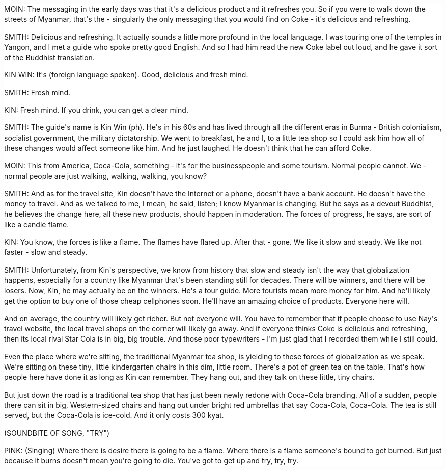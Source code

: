MOIN: The messaging in the early days was that it's a delicious product and it refreshes you. So if you were to walk down the streets of Myanmar, that's the - singularly the only messaging that you would find on Coke - it's delicious and refreshing.

SMITH: Delicious and refreshing. It actually sounds a little more profound in the local language. I was touring one of the temples in Yangon, and I met a guide who spoke pretty good English. And so I had him read the new Coke label out loud, and he gave it sort of the Buddhist translation.

KIN WIN: It's (foreign language spoken). Good, delicious and fresh mind.

SMITH: Fresh mind.

KIN: Fresh mind. If you drink, you can get a clear mind.

SMITH: The guide's name is Kin Win (ph). He's in his 60s and has lived through all the different eras in Burma - British colonialism, socialist government, the military dictatorship. We went to breakfast, he and I, to a little tea shop so I could ask him how all of these changes would affect someone like him. And he just laughed. He doesn't think that he can afford Coke.

MOIN: This from America, Coca-Cola, something - it's for the businesspeople and some tourism. Normal people cannot. We - normal people are just walking, walking, walking, you know?

SMITH: And as for the travel site, Kin doesn't have the Internet or a phone, doesn't have a bank account. He doesn't have the money to travel. And as we talked to me, I mean, he said, listen; I know Myanmar is changing. But he says as a devout Buddhist, he believes the change here, all these new products, should happen in moderation. The forces of progress, he says, are sort of like a candle flame.

KIN: You know, the forces is like a flame. The flames have flared up. After that - gone. We like it slow and steady. We like not faster - slow and steady.

SMITH: Unfortunately, from Kin's perspective, we know from history that slow and steady isn't the way that globalization happens, especially for a country like Myanmar that's been standing still for decades. There will be winners, and there will be losers. Now, Kin, he may actually be on the winners. He's a tour guide. More tourists mean more money for him. And he'll likely get the option to buy one of those cheap cellphones soon. He'll have an amazing choice of products. Everyone here will.

And on average, the country will likely get richer. But not everyone will. You have to remember that if people choose to use Nay's travel website, the local travel shops on the corner will likely go away. And if everyone thinks Coke is delicious and refreshing, then its local rival Star Cola is in big, big trouble. And those poor typewriters - I'm just glad that I recorded them while I still could.

Even the place where we're sitting, the traditional Myanmar tea shop, is yielding to these forces of globalization as we speak. We're sitting on these tiny, little kindergarten chairs in this dim, little room. There's a pot of green tea on the table. That's how people here have done it as long as Kin can remember. They hang out, and they talk on these little, tiny chairs.

But just down the road is a traditional tea shop that has just been newly redone with Coca-Cola branding. All of a sudden, people there can sit in big, Western-sized chairs and hang out under bright red umbrellas that say Coca-Cola, Coca-Cola. The tea is still served, but the Coca-Cola is ice-cold. And it only costs 300 kyat.

(SOUNDBITE OF SONG, "TRY")

PINK: (Singing) Where there is desire there is going to be a flame. Where there is a flame someone's bound to get burned. But just because it burns doesn't mean you're going to die. You've got to get up and try, try, try.
